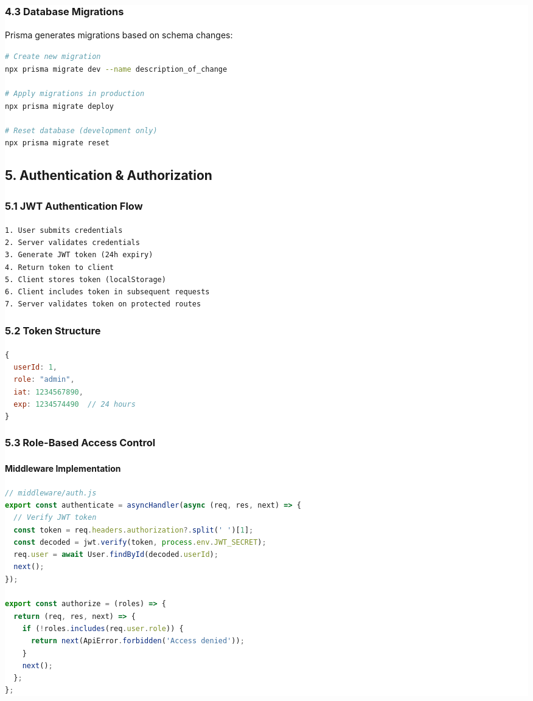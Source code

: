 ### 4.3 Database Migrations

Prisma generates migrations based on schema changes:

```bash
# Create new migration
npx prisma migrate dev --name description_of_change

# Apply migrations in production
npx prisma migrate deploy

# Reset database (development only)
npx prisma migrate reset
```

## 5. Authentication & Authorization

### 5.1 JWT Authentication Flow

```
1. User submits credentials
2. Server validates credentials
3. Generate JWT token (24h expiry)
4. Return token to client
5. Client stores token (localStorage)
6. Client includes token in subsequent requests
7. Server validates token on protected routes
```

### 5.2 Token Structure

```javascript
{
  userId: 1,
  role: "admin",
  iat: 1234567890,
  exp: 1234574490  // 24 hours
}
```

### 5.3 Role-Based Access Control

#### Middleware Implementation

```javascript
// middleware/auth.js
export const authenticate = asyncHandler(async (req, res, next) => {
  // Verify JWT token
  const token = req.headers.authorization?.split(' ')[1];
  const decoded = jwt.verify(token, process.env.JWT_SECRET);
  req.user = await User.findById(decoded.userId);
  next();
});

export const authorize = (roles) => {
  return (req, res, next) => {
    if (!roles.includes(req.user.role)) {
      return next(ApiError.forbidden('Access denied'));
    }
    next();
  };
};
```
